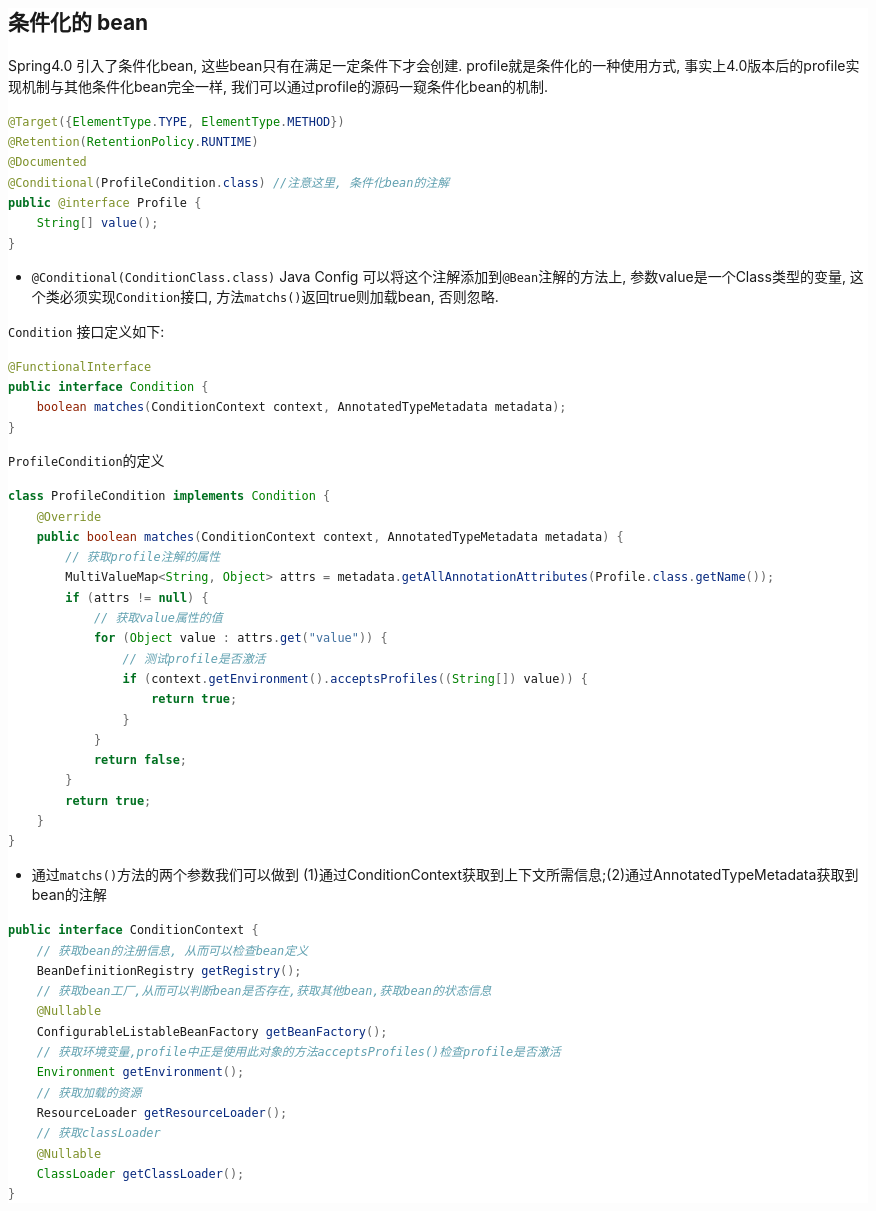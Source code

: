 ## 条件化的 bean

Spring4.0 引入了条件化bean, 这些bean只有在满足一定条件下才会创建. profile就是条件化的一种使用方式, 事实上4.0版本后的profile实现机制与其他条件化bean完全一样, 我们可以通过profile的源码一窥条件化bean的机制.

``` Java
@Target({ElementType.TYPE, ElementType.METHOD})
@Retention(RetentionPolicy.RUNTIME)
@Documented
@Conditional(ProfileCondition.class) //注意这里, 条件化bean的注解
public @interface Profile {
	String[] value();
}
```

* `@Conditional(ConditionClass.class)` Java Config 可以将这个注解添加到`@Bean`注解的方法上, 参数value是一个Class类型的变量, 这个类必须实现`Condition`接口, 方法`matchs()`返回true则加载bean, 否则忽略. 

`Condition` 接口定义如下:

``` Java
@FunctionalInterface
public interface Condition {
	boolean matches(ConditionContext context, AnnotatedTypeMetadata metadata); 
}
```

`ProfileCondition`的定义

``` Java
class ProfileCondition implements Condition {
	@Override
	public boolean matches(ConditionContext context, AnnotatedTypeMetadata metadata) {
        // 获取profile注解的属性
		MultiValueMap<String, Object> attrs = metadata.getAllAnnotationAttributes(Profile.class.getName());
		if (attrs != null) {
            // 获取value属性的值
			for (Object value : attrs.get("value")) {
                // 测试profile是否激活
				if (context.getEnvironment().acceptsProfiles((String[]) value)) {
					return true;
				}
			}
			return false;
		}
		return true;
	}
}
```

* 通过`matchs()`方法的两个参数我们可以做到 (1)通过ConditionContext获取到上下文所需信息;(2)通过AnnotatedTypeMetadata获取到bean的注解

```Java
public interface ConditionContext {
    // 获取bean的注册信息, 从而可以检查bean定义
	BeanDefinitionRegistry getRegistry();
    // 获取bean工厂,从而可以判断bean是否存在,获取其他bean,获取bean的状态信息
	@Nullable
	ConfigurableListableBeanFactory getBeanFactory();
    // 获取环境变量,profile中正是使用此对象的方法acceptsProfiles()检查profile是否激活
	Environment getEnvironment();
    // 获取加载的资源
	ResourceLoader getResourceLoader();
    // 获取classLoader
	@Nullable
	ClassLoader getClassLoader();
}
```